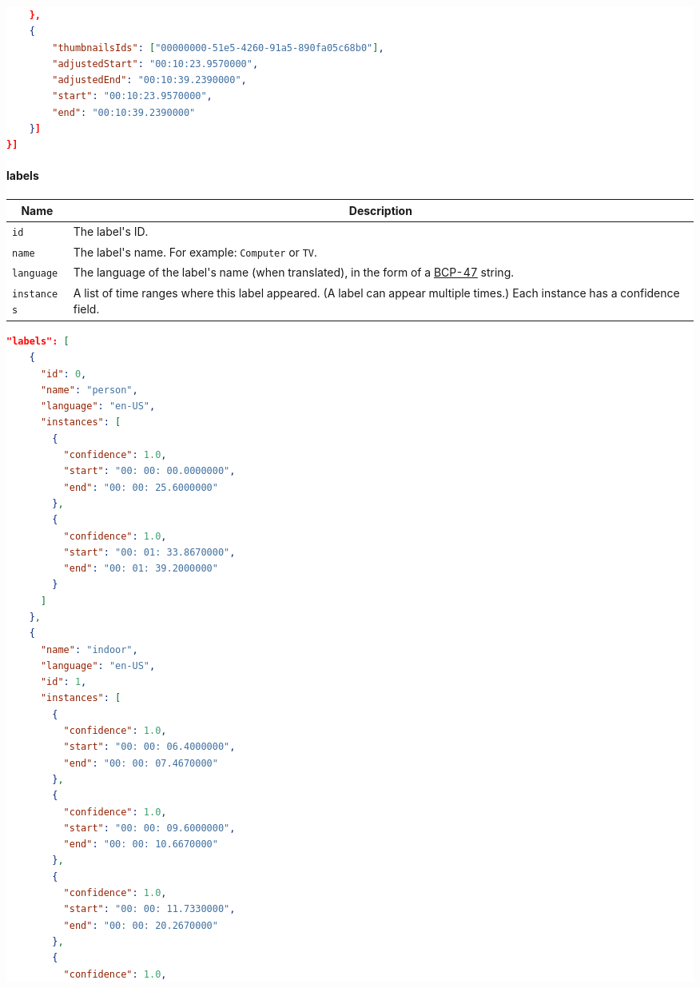 ```json
    },
    {
        "thumbnailsIds": ["00000000-51e5-4260-91a5-890fa05c68b0"],
        "adjustedStart": "00:10:23.9570000",
        "adjustedEnd": "00:10:39.2390000",
        "start": "00:10:23.9570000",
        "end": "00:10:39.2390000"
    }]
}]
```

#### labels

| Name | Description |
|--|--|
| `id` | The label's ID. |
| `name` | The label's name. For example: `Computer` or `TV`. |
| `language` | The language of the label's name (when translated), in the form of a [BCP-47](https://tools.ietf.org/html/bcp47) string. |
| `instances` | A list of time ranges where this label appeared. (A label can appear multiple times.) Each instance has a confidence field. |


```json
"labels": [
    {
      "id": 0,
      "name": "person",
      "language": "en-US",
      "instances": [
        {
          "confidence": 1.0,
          "start": "00: 00: 00.0000000",
          "end": "00: 00: 25.6000000"
        },
        {
          "confidence": 1.0,
          "start": "00: 01: 33.8670000",
          "end": "00: 01: 39.2000000"
        }
      ]
    },
    {
      "name": "indoor",
      "language": "en-US",
      "id": 1,
      "instances": [
        {
          "confidence": 1.0,
          "start": "00: 00: 06.4000000",
          "end": "00: 00: 07.4670000"
        },
        {
          "confidence": 1.0,
          "start": "00: 00: 09.6000000",
          "end": "00: 00: 10.6670000"
        },
        {
          "confidence": 1.0,
          "start": "00: 00: 11.7330000",
          "end": "00: 00: 20.2670000"
        },
        {
          "confidence": 1.0,
```